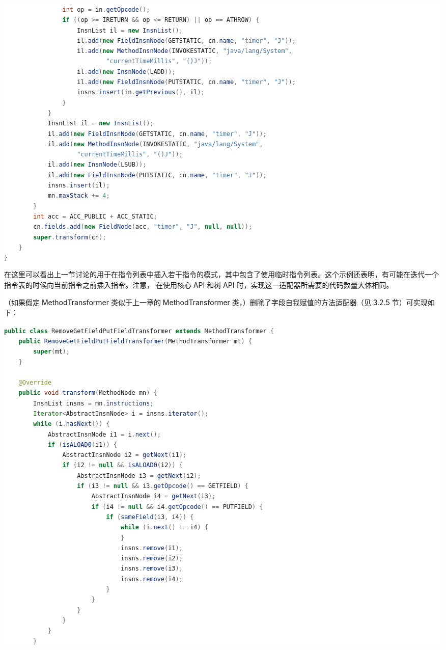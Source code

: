 ```java
                int op = in.getOpcode();
                if ((op >= IRETURN && op <= RETURN) || op == ATHROW) {
                    InsnList il = new InsnList();
                    il.add(new FieldInsnNode(GETSTATIC, cn.name, "timer", "J"));
                    il.add(new MethodInsnNode(INVOKESTATIC, "java/lang/System",
                            "currentTimeMillis", "()J"));
                    il.add(new InsnNode(LADD));
                    il.add(new FieldInsnNode(PUTSTATIC, cn.name, "timer", "J"));
                    insns.insert(in.getPrevious(), il);
                }
            }
            InsnList il = new InsnList();
            il.add(new FieldInsnNode(GETSTATIC, cn.name, "timer", "J"));
            il.add(new MethodInsnNode(INVOKESTATIC, "java/lang/System",
                    "currentTimeMillis", "()J"));
            il.add(new InsnNode(LSUB));
            il.add(new FieldInsnNode(PUTSTATIC, cn.name, "timer", "J"));
            insns.insert(il);
            mn.maxStack += 4;
        }
        int acc = ACC_PUBLIC + ACC_STATIC;
        cn.fields.add(new FieldNode(acc, "timer", "J", null, null));
        super.transform(cn);
    }
}
```

在这里可以看出上一节讨论的用于在指令列表中插入若干指令的模式，其中包含了使用临时指令列表。这个示例还表明，有可能在迭代一个指令表的时候向当前指令之前插入指令。注意， 在使用核心 API 和树 API 时，实现这一适配器所需要的代码数量大体相同。

（如果假定 MethodTransformer 类似于上一章的 MethodTransformer 类，）删除了字段自我赋值的方法适配器（见 3.2.5 节）可实现如下：

```java
public class RemoveGetFieldPutFieldTransformer extends MethodTransformer {
    public RemoveGetFieldPutFieldTransformer(MethodTransformer mt) {
        super(mt);
    }

    @Override
    public void transform(MethodNode mn) {
        InsnList insns = mn.instructions;
        Iterator<AbstractInsnNode> i = insns.iterator();
        while (i.hasNext()) {
            AbstractInsnNode i1 = i.next();
            if (isALOAD0(i1)) {
                AbstractInsnNode i2 = getNext(i1);
                if (i2 != null && isALOAD0(i2)) {
                    AbstractInsnNode i3 = getNext(i2);
                    if (i3 != null && i3.getOpcode() == GETFIELD) {
                        AbstractInsnNode i4 = getNext(i3);
                        if (i4 != null && i4.getOpcode() == PUTFIELD) {
                            if (sameField(i3, i4)) {
                                while (i.next() != i4) {
                                }
                                insns.remove(i1);
                                insns.remove(i2);
                                insns.remove(i3);
                                insns.remove(i4);
                            }
                        }
                    }
                }
            }
        }
```